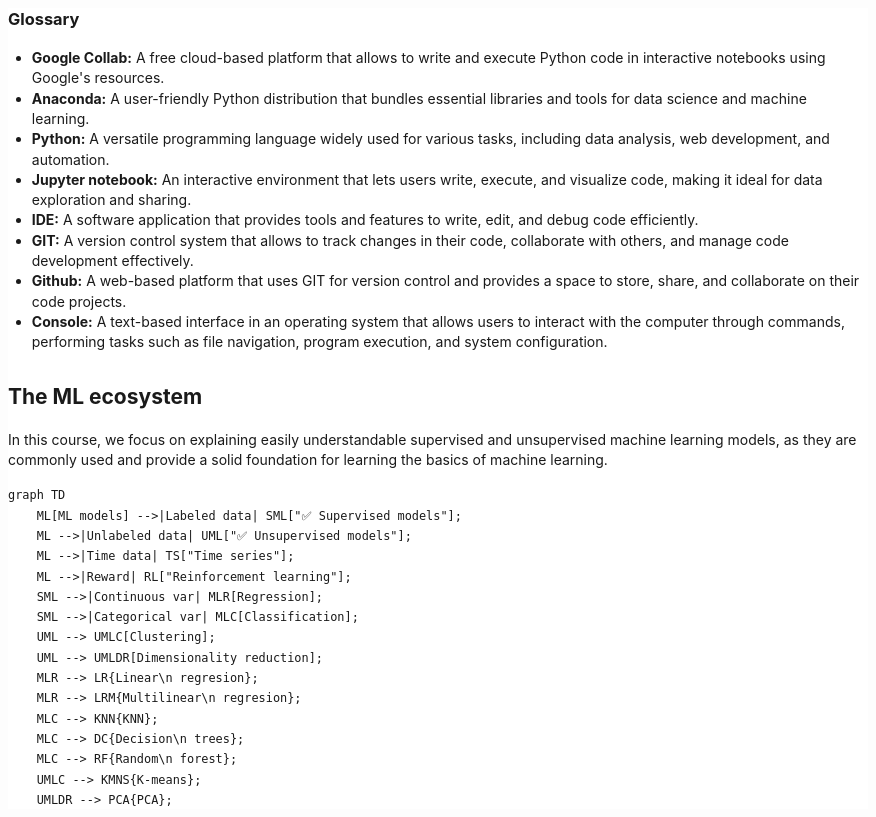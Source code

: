 ### Glossary

- **Google Collab:** A free cloud-based platform that allows to write and execute Python code in interactive notebooks using Google's resources.
- **Anaconda:** A user-friendly Python distribution that bundles essential libraries and tools for data science and machine learning.
- **Python:** A versatile programming language widely used for various tasks, including data analysis, web development, and automation.
- **Jupyter notebook:** An interactive environment that lets users write, execute, and visualize code, making it ideal for data exploration and sharing.
- **IDE:** A software application that provides tools and features to write, edit, and debug code efficiently.
- **GIT:** A version control system that allows to track changes in their code, collaborate with others, and manage code development effectively.
- **Github:** A web-based platform that uses GIT for version control and provides a space to store, share, and collaborate on their code projects.
- **Console:** A text-based interface in an operating system that allows users to interact with the computer through commands, performing tasks such as file navigation, program execution, and system configuration.


## The ML ecosystem

In this course, we focus on explaining easily understandable supervised and unsupervised machine learning models, as they are commonly used and provide a solid foundation for learning the basics of machine learning.

``` mermaid
graph TD
    ML[ML models] -->|Labeled data| SML["✅ Supervised models"];
    ML -->|Unlabeled data| UML["✅ Unsupervised models"];
    ML -->|Time data| TS["Time series"];
    ML -->|Reward| RL["Reinforcement learning"];
    SML -->|Continuous var| MLR[Regression];
    SML -->|Categorical var| MLC[Classification];
    UML --> UMLC[Clustering];
    UML --> UMLDR[Dimensionality reduction];
    MLR --> LR{Linear\n regresion};
    MLR --> LRM{Multilinear\n regresion};
    MLC --> KNN{KNN};
    MLC --> DC{Decision\n trees};
    MLC --> RF{Random\n forest};
    UMLC --> KMNS{K-means};
    UMLDR --> PCA{PCA};
```